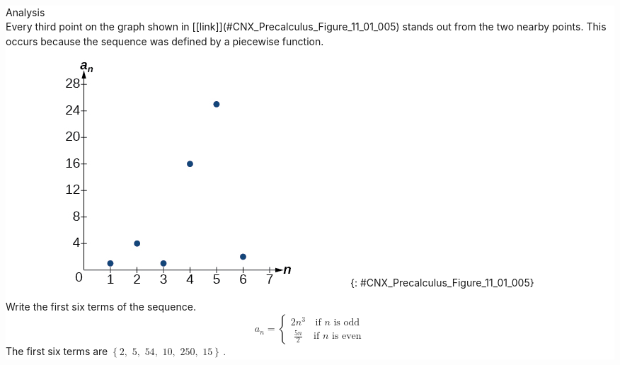 </div>
<div data-type="commentary" markdown="1">
<div data-type="title">
Analysis
</div>
Every third point on the graph shown in [[link]](#CNX_Precalculus_Figure_11_01_005) stands out from the two nearby points. This occurs because the sequence was defined by a piecewise function.

![Graph of a scattered plot where the x-axis is labeled n and the y-axis is labeled a\_n.](../resources/CNX_Precalc_Figure_11_01_005.jpg){: #CNX_Precalculus_Figure_11_01_005}


</div>
</div>
</div>

<div data-type="note" data-has-label="true" id="ti_11_01_03" class="precalculus try" data-label="Try It">
<div data-type="exercise">
<div data-type="problem" markdown="1">
Write the first six terms of the sequence.

<div data-type="equation" class="unnumbered" data-label="">
<math xmlns="http://www.w3.org/1998/Math/MathML" display="block"> <mrow> <msub> <mi>a</mi> <mi>n</mi> </msub> <mo>=</mo><mrow><mo>{</mo> <mrow> <mtable columnalign="left"> <mtr columnalign="left"> <mtd columnalign="left"> <mrow> <mn>2</mn><msup> <mi>n</mi> <mn>3</mn> </msup> </mrow> </mtd> <mtd columnalign="left"> <mrow> <mtext>if </mtext><mi>n</mi><mtext> is odd</mtext> </mrow> </mtd> </mtr> <mtr columnalign="left"> <mtd columnalign="left"> <mrow> <mfrac> <mrow> <mn>5</mn><mi>n</mi> </mrow> <mn>2</mn> </mfrac> </mrow> </mtd> <mtd columnalign="left"> <mrow> <mtext>if </mtext><mi>n</mi><mtext> is even</mtext> </mrow> </mtd> </mtr> </mtable> </mrow> </mrow> </mrow> </math>
</div>
</div>
<div data-type="solution" markdown="1">
The first six terms are <math xmlns="http://www.w3.org/1998/Math/MathML"> <mrow> <mrow><mo>{</mo> <mrow> <mn>2</mn><mo>,</mo><mtext> </mtext><mn>5</mn><mo>,</mo><mtext> </mtext><mn>54</mn><mo>,</mo><mtext> </mtext><mn>10</mn><mo>,</mo><mtext> </mtext><mn>250</mn><mo>,</mo><mtext> </mtext><mn>15</mn> </mrow> <mo>}</mo></mrow><mo>.</mo> </mrow> </math>
